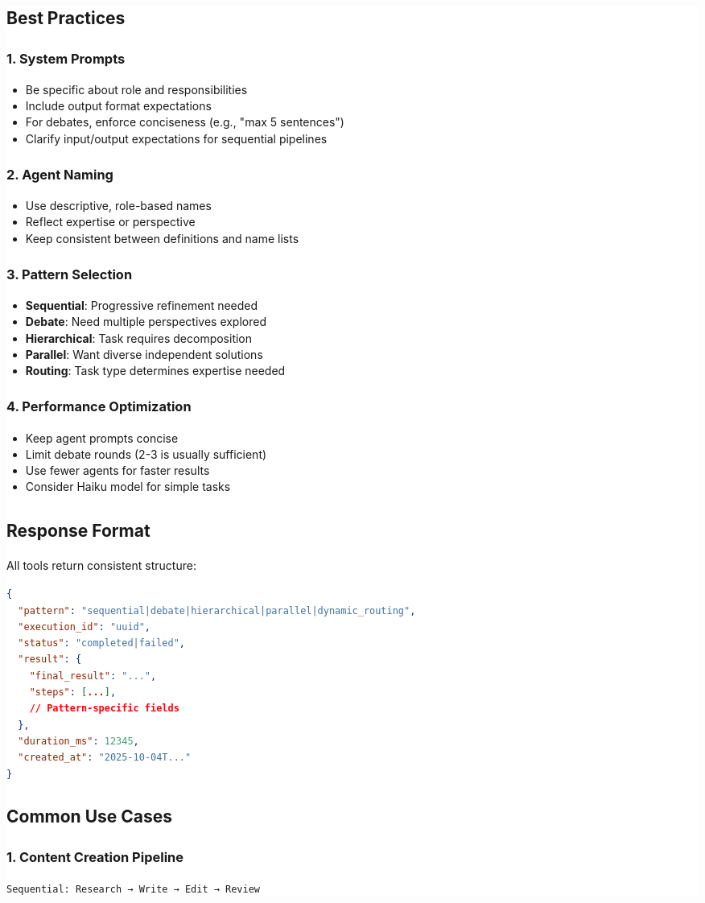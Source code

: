 ## Best Practices

### 1. System Prompts
- Be specific about role and responsibilities
- Include output format expectations
- For debates, enforce conciseness (e.g., "max 5 sentences")
- Clarify input/output expectations for sequential pipelines

### 2. Agent Naming
- Use descriptive, role-based names
- Reflect expertise or perspective
- Keep consistent between definitions and name lists

### 3. Pattern Selection
- **Sequential**: Progressive refinement needed
- **Debate**: Need multiple perspectives explored
- **Hierarchical**: Task requires decomposition
- **Parallel**: Want diverse independent solutions
- **Routing**: Task type determines expertise needed

### 4. Performance Optimization
- Keep agent prompts concise
- Limit debate rounds (2-3 is usually sufficient)
- Use fewer agents for faster results
- Consider Haiku model for simple tasks

## Response Format

All tools return consistent structure:

```json
{
  "pattern": "sequential|debate|hierarchical|parallel|dynamic_routing",
  "execution_id": "uuid",
  "status": "completed|failed",
  "result": {
    "final_result": "...",
    "steps": [...],
    // Pattern-specific fields
  },
  "duration_ms": 12345,
  "created_at": "2025-10-04T..."
}
```

## Common Use Cases

### 1. Content Creation Pipeline
```
Sequential: Research → Write → Edit → Review
```
